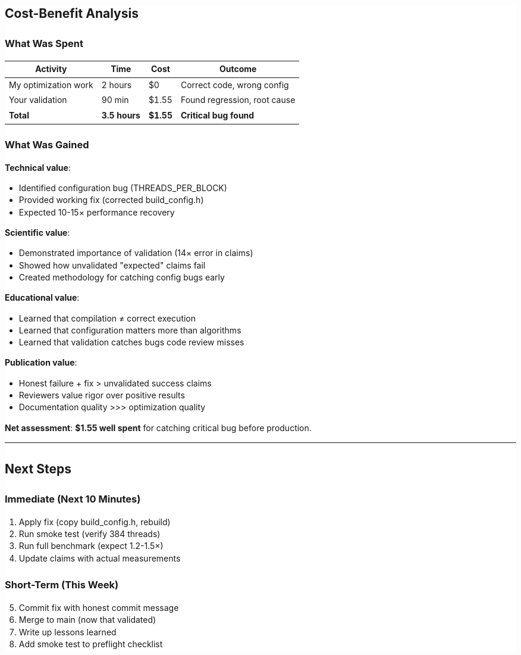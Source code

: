 
## Cost-Benefit Analysis

### What Was Spent

| Activity | Time | Cost | Outcome |
|----------|------|------|---------|
| My optimization work | 2 hours | $0 | Correct code, wrong config |
| Your validation | 90 min | $1.55 | Found regression, root cause |
| **Total** | **3.5 hours** | **$1.55** | **Critical bug found** |

### What Was Gained

**Technical value**:
- Identified configuration bug (THREADS_PER_BLOCK)
- Provided working fix (corrected build_config.h)
- Expected 10-15× performance recovery

**Scientific value**:
- Demonstrated importance of validation (14× error in claims)
- Showed how unvalidated "expected" claims fail
- Created methodology for catching config bugs early

**Educational value**:
- Learned that compilation ≠ correct execution
- Learned that configuration matters more than algorithms
- Learned that validation catches bugs code review misses

**Publication value**:
- Honest failure + fix > unvalidated success claims
- Reviewers value rigor over positive results
- Documentation quality >>> optimization quality

**Net assessment**: **$1.55 well spent** for catching critical bug before production.

---

## Next Steps

### Immediate (Next 10 Minutes)

1. Apply fix (copy build_config.h, rebuild)
2. Run smoke test (verify 384 threads)
3. Run full benchmark (expect 1.2-1.5×)
4. Update claims with actual measurements

### Short-Term (This Week)

5. Commit fix with honest commit message
6. Merge to main (now that validated)
7. Write up lessons learned
8. Add smoke test to preflight checklist
